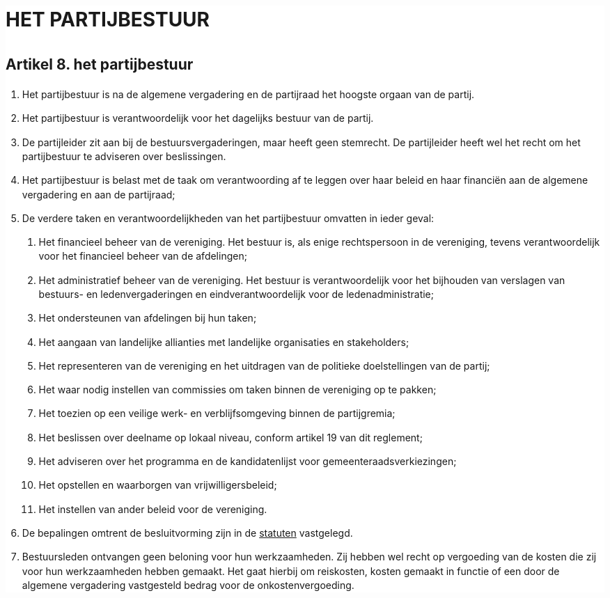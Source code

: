 # HET PARTIJBESTUUR

## Artikel 8. het partijbestuur

1.  Het partijbestuur is na de algemene vergadering en de partijraad
    het hoogste orgaan van de partij.

1.  Het partijbestuur is verantwoordelijk voor het dagelijks bestuur
    van de partij.

1.  De partijleider zit aan bij de bestuursvergaderingen, maar heeft
    geen stemrecht. De partijleider heeft wel het recht om het
    partijbestuur te adviseren over beslissingen.

1.  Het partijbestuur is belast met de taak om verantwoording af te
    leggen over haar beleid en haar financiën aan de algemene
    vergadering en aan de partijraad;

1.  De verdere taken en verantwoordelijkheden van het partijbestuur omvatten in ieder geval:

    1.  Het financieel beheer van de vereniging. Het bestuur is, als
        enige rechtspersoon in de vereniging, tevens verantwoordelijk
        voor het financieel beheer van de afdelingen;

    1.  Het administratief beheer van de vereniging. Het bestuur is
        verantwoordelijk voor het bijhouden van verslagen van bestuurs-
        en ledenvergaderingen en eindverantwoordelijk voor de
        ledenadministratie;

    1.  Het ondersteunen van afdelingen bij hun taken;

    1.  Het aangaan van landelijke allianties met landelijke
        organisaties en stakeholders;

    1.  Het representeren van de vereniging en het uitdragen van de
        politieke doelstellingen van de partij;

    1.  Het waar nodig instellen van commissies om taken binnen de
        vereniging op te pakken;

    1.  Het toezien op een veilige werk- en verblijfsomgeving binnen de
        partijgremia;

    1.  Het beslissen over deelname op lokaal niveau, conform artikel 19 van dit reglement;

    1.  Het adviseren over het programma en de kandidatenlijst voor gemeenteraadsverkiezingen;

    1.  Het opstellen en waarborgen van vrijwilligersbeleid;

    1.  Het instellen van ander beleid voor de vereniging.

1.  De bepalingen omtrent de besluitvorming zijn in de [statuten](#)
    vastgelegd.

1.  Bestuursleden ontvangen geen beloning voor hun werkzaamheden. Zij
    hebben wel recht op vergoeding van de kosten die zij voor hun
    werkzaamheden hebben gemaakt. Het gaat hierbij om reiskosten, kosten
    gemaakt in functie of een door de algemene vergadering vastgesteld
    bedrag voor de onkostenvergoeding.
